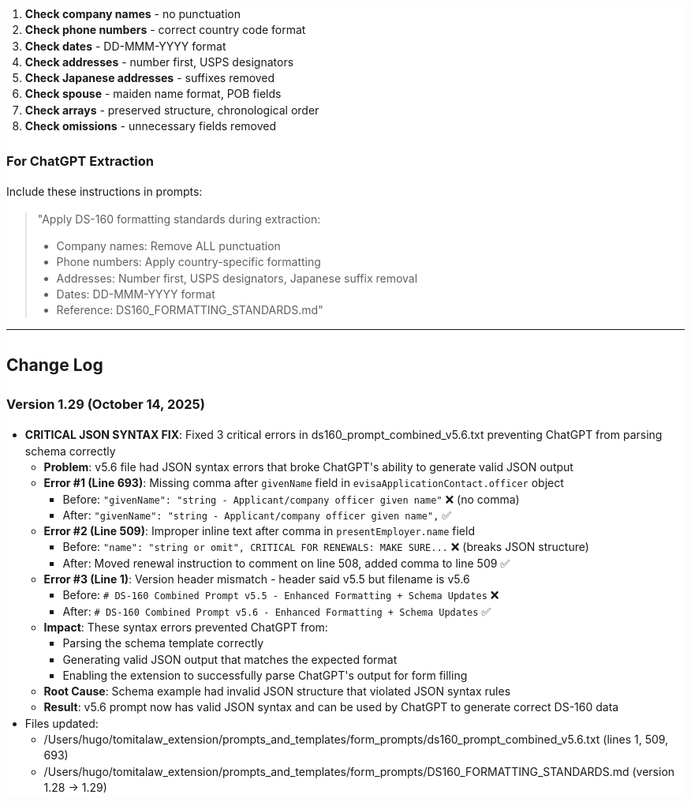 1. **Check company names** - no punctuation
2. **Check phone numbers** - correct country code format
3. **Check dates** - DD-MMM-YYYY format
4. **Check addresses** - number first, USPS designators
5. **Check Japanese addresses** - suffixes removed
6. **Check spouse** - maiden name format, POB fields
7. **Check arrays** - preserved structure, chronological order
8. **Check omissions** - unnecessary fields removed

### For ChatGPT Extraction

Include these instructions in prompts:

> "Apply DS-160 formatting standards during extraction:
> - Company names: Remove ALL punctuation
> - Phone numbers: Apply country-specific formatting
> - Addresses: Number first, USPS designators, Japanese suffix removal
> - Dates: DD-MMM-YYYY format
> - Reference: DS160_FORMATTING_STANDARDS.md"

---

## Change Log

### Version 1.29 (October 14, 2025)
- **CRITICAL JSON SYNTAX FIX**: Fixed 3 critical errors in ds160_prompt_combined_v5.6.txt preventing ChatGPT from parsing schema correctly
  - **Problem**: v5.6 file had JSON syntax errors that broke ChatGPT's ability to generate valid JSON output
  - **Error #1 (Line 693)**: Missing comma after `givenName` field in `evisaApplicationContact.officer` object
    * Before: `"givenName": "string - Applicant/company officer given name"` ❌ (no comma)
    * After: `"givenName": "string - Applicant/company officer given name",` ✅
  - **Error #2 (Line 509)**: Improper inline text after comma in `presentEmployer.name` field
    * Before: `"name": "string or omit", CRITICAL FOR RENEWALS: MAKE SURE...` ❌ (breaks JSON structure)
    * After: Moved renewal instruction to comment on line 508, added comma to line 509 ✅
  - **Error #3 (Line 1)**: Version header mismatch - header said v5.5 but filename is v5.6
    * Before: `# DS-160 Combined Prompt v5.5 - Enhanced Formatting + Schema Updates` ❌
    * After: `# DS-160 Combined Prompt v5.6 - Enhanced Formatting + Schema Updates` ✅
  - **Impact**: These syntax errors prevented ChatGPT from:
    * Parsing the schema template correctly
    * Generating valid JSON output that matches the expected format
    * Enabling the extension to successfully parse ChatGPT's output for form filling
  - **Root Cause**: Schema example had invalid JSON structure that violated JSON syntax rules
  - **Result**: v5.6 prompt now has valid JSON syntax and can be used by ChatGPT to generate correct DS-160 data
- Files updated:
  - /Users/hugo/tomitalaw_extension/prompts_and_templates/form_prompts/ds160_prompt_combined_v5.6.txt (lines 1, 509, 693)
  - /Users/hugo/tomitalaw_extension/prompts_and_templates/form_prompts/DS160_FORMATTING_STANDARDS.md (version 1.28 → 1.29)
